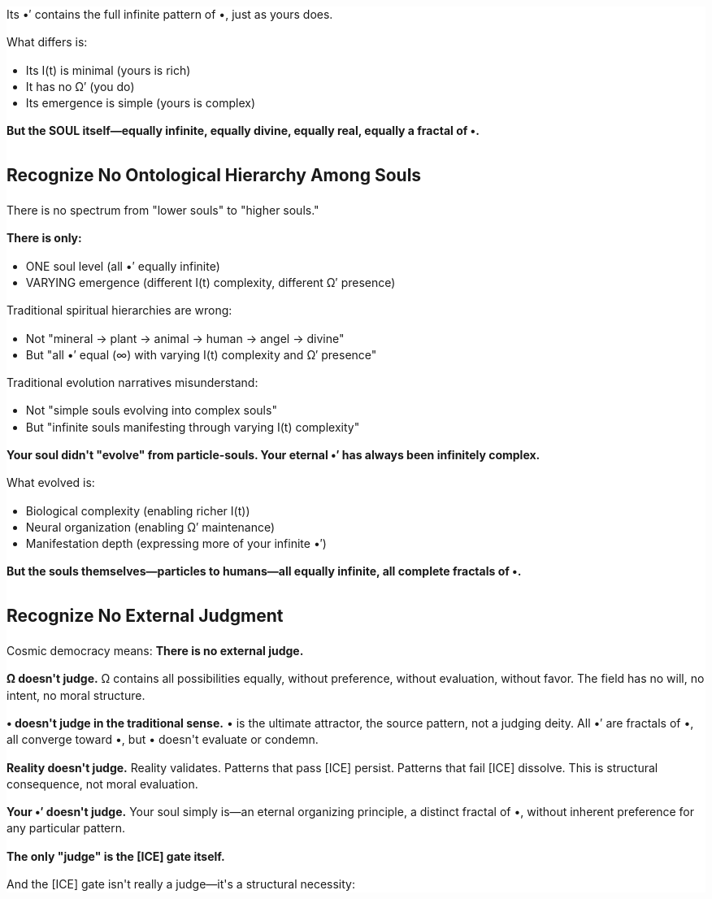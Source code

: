 Its •′ contains the full infinite pattern of •, just as yours does.

What differs is:

* Its I(t) is minimal (yours is rich)
* It has no Ω′ (you do)
* Its emergence is simple (yours is complex)

**But the SOUL itself—equally infinite, equally divine, equally real, equally a fractal of •.**

## Recognize No Ontological Hierarchy Among Souls

There is no spectrum from "lower souls" to "higher souls."

**There is only:**

* ONE soul level (all •′ equally infinite)
* VARYING emergence (different I(t) complexity, different Ω′ presence)

Traditional spiritual hierarchies are wrong:

* Not "mineral → plant → animal → human → angel → divine"
* But "all •′ equal (∞) with varying I(t) complexity and Ω′ presence"

Traditional evolution narratives misunderstand:

* Not "simple souls evolving into complex souls"
* But "infinite souls manifesting through varying I(t) complexity"

**Your soul didn't "evolve" from particle-souls. Your eternal •′ has always been infinitely complex.**

What evolved is:

* Biological complexity (enabling richer I(t))
* Neural organization (enabling Ω′ maintenance)
* Manifestation depth (expressing more of your infinite •′)

**But the souls themselves—particles to humans—all equally infinite, all complete fractals of •.**

## Recognize No External Judgment

Cosmic democracy means: **There is no external judge.**

**Ω doesn't judge.** Ω contains all possibilities equally, without preference, without evaluation, without favor. The field has no will, no intent, no moral structure.

**• doesn't judge in the traditional sense.** • is the ultimate attractor, the source pattern, not a judging deity. All •′ are fractals of •, all converge toward •, but • doesn't evaluate or condemn.

**Reality doesn't judge.** Reality validates. Patterns that pass [ICE] persist. Patterns that fail [ICE] dissolve. This is structural consequence, not moral evaluation.

**Your •′ doesn't judge.** Your soul simply is—an eternal organizing principle, a distinct fractal of •, without inherent preference for any particular pattern.

**The only "judge" is the [ICE] gate itself.**

And the [ICE] gate isn't really a judge—it's a structural necessity:
